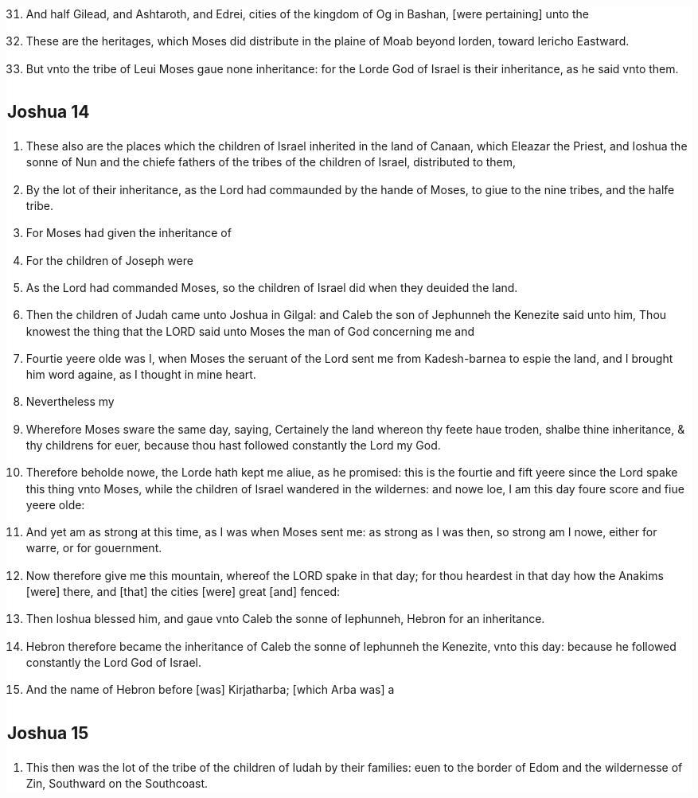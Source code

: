 31. And half Gilead, and Ashtaroth, and Edrei, cities of the kingdom of Og in Bashan, [were pertaining] unto the 

32. These are the heritages, which Moses did distribute in the plaine of Moab beyond Iorden, toward Iericho Eastward.

33. But vnto the tribe of Leui Moses gaue none inheritance: for the Lorde God of Israel is their inheritance, as he said vnto them.

## Joshua 14

1. These also are the places which the children of Israel inherited in the land of Canaan, which Eleazar the Priest, and Ioshua the sonne of Nun and the chiefe fathers of the tribes of the children of Israel, distributed to them,

2. By the lot of their inheritance, as the Lord had commaunded by the hande of Moses, to giue to the nine tribes, and the halfe tribe.

3. For Moses had given the inheritance of 

4. For the children of Joseph were 

5. As the Lord had commanded Moses, so the children of Israel did when they deuided the land.

6. Then the children of Judah came unto Joshua in Gilgal: and Caleb the son of Jephunneh the Kenezite said unto him, Thou knowest the thing that the LORD said unto Moses the man of God concerning me and 

7. Fourtie yeere olde was I, when Moses the seruant of the Lord sent me from Kadesh-barnea to espie the land, and I brought him word againe, as I thought in mine heart.

8. Nevertheless my 

9. Wherefore Moses sware the same day, saying, Certainely the land whereon thy feete haue troden, shalbe thine inheritance, & thy childrens for euer, because thou hast followed constantly the Lord my God.

10. Therefore beholde nowe, the Lorde hath kept me aliue, as he promised: this is the fourtie and fift yeere since the Lord spake this thing vnto Moses, while the children of Israel wandered in the wildernes: and nowe loe, I am this day foure score and fiue yeere olde:

11. And yet am as strong at this time, as I was when Moses sent me: as strong as I was then, so strong am I nowe, either for warre, or for gouernment.

12. Now therefore give me this mountain, whereof the LORD spake in that day; for thou heardest in that day how the Anakims [were] there, and [that] the cities [were] great [and] fenced: 

13. Then Ioshua blessed him, and gaue vnto Caleb the sonne of Iephunneh, Hebron for an inheritance.

14. Hebron therefore became the inheritance of Caleb the sonne of Iephunneh the Kenezite, vnto this day: because he followed constantly the Lord God of Israel.

15. And the name of Hebron before [was] Kirjatharba; [which Arba was] a 

## Joshua 15

1. This then was the lot of the tribe of the children of Iudah by their families: euen to the border of Edom and the wildernesse of Zin, Southward on the Southcoast.
